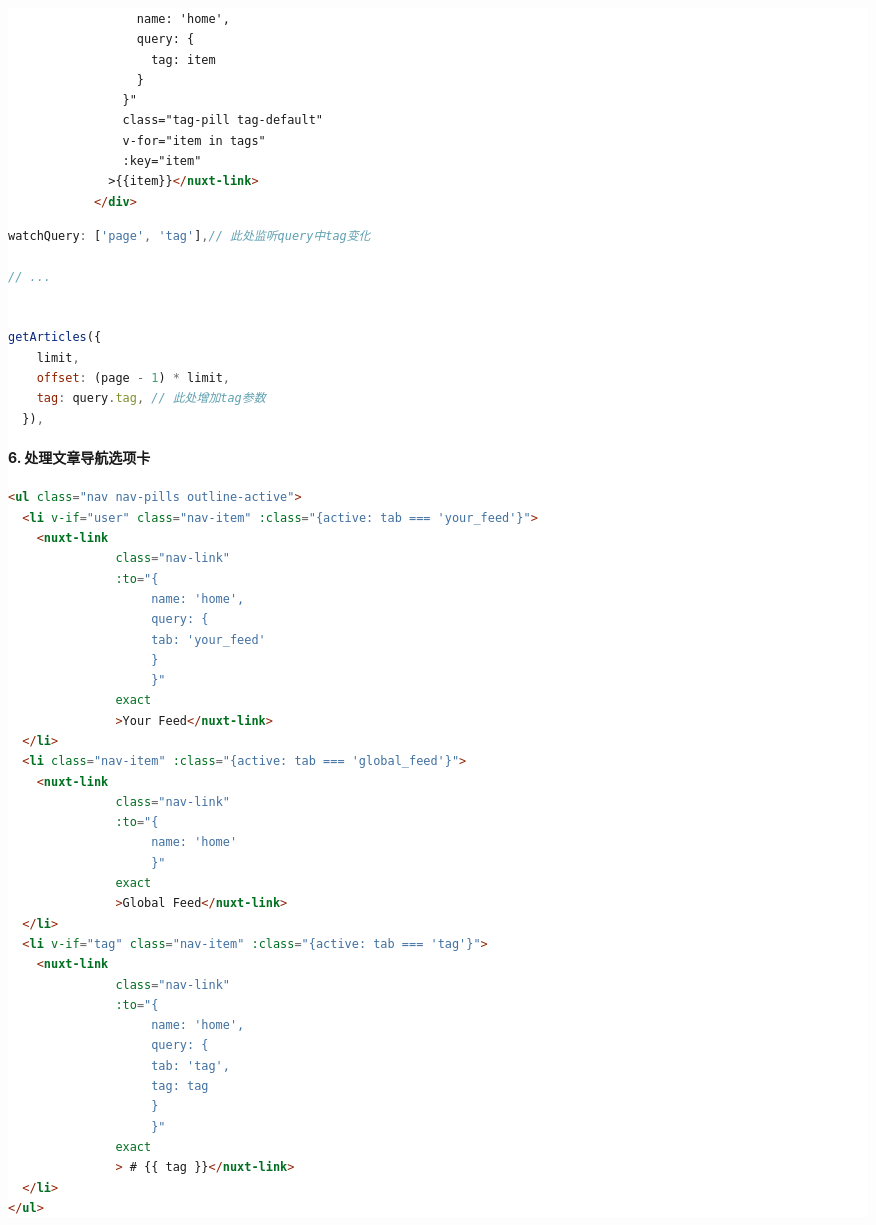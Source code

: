 ```html
                  name: 'home',
                  query: {
                    tag: item
                  }
                }"
                class="tag-pill tag-default"
                v-for="item in tags"
                :key="item"
              >{{item}}</nuxt-link>
            </div>
```

```js
watchQuery: ['page', 'tag'],// 此处监听query中tag变化
  
// ...
  
 
getArticles({
    limit,
    offset: (page - 1) * limit,
    tag: query.tag, // 此处增加tag参数
  }),
```

#### 6. 处理文章导航选项卡

```html
<ul class="nav nav-pills outline-active">
  <li v-if="user" class="nav-item" :class="{active: tab === 'your_feed'}">
    <nuxt-link
               class="nav-link"
               :to="{
                    name: 'home',
                    query: {
                    tab: 'your_feed'
                    }
                    }"
               exact
               >Your Feed</nuxt-link>
  </li>
  <li class="nav-item" :class="{active: tab === 'global_feed'}">
    <nuxt-link
               class="nav-link"
               :to="{
                    name: 'home'
                    }"
               exact
               >Global Feed</nuxt-link>
  </li>
  <li v-if="tag" class="nav-item" :class="{active: tab === 'tag'}">
    <nuxt-link
               class="nav-link"
               :to="{
                    name: 'home',
                    query: {
                    tab: 'tag',
                    tag: tag
                    }
                    }"
               exact
               > # {{ tag }}</nuxt-link>
  </li>
</ul>
```